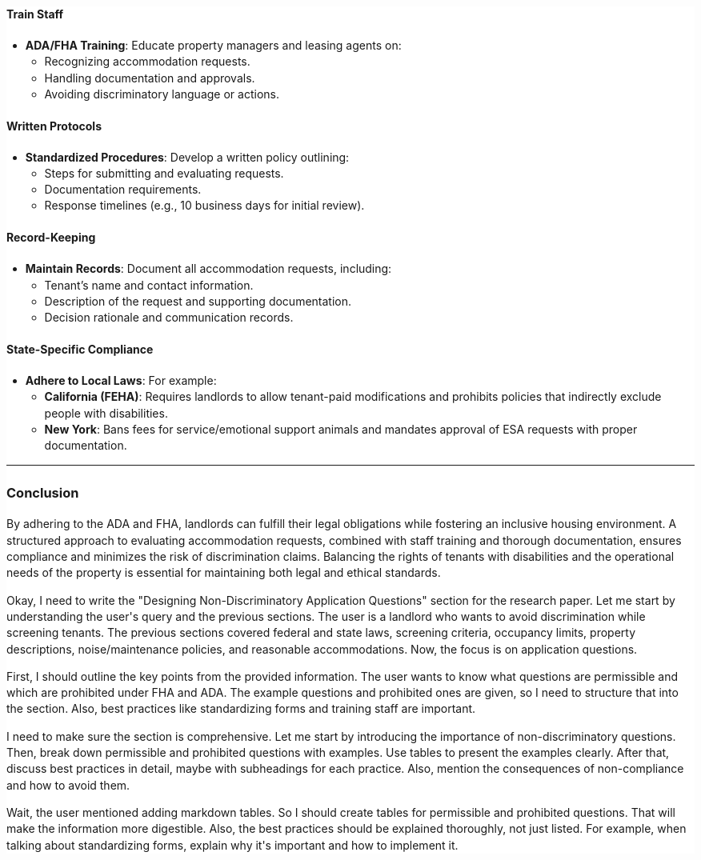 #### **Train Staff**  
- **ADA/FHA Training**: Educate property managers and leasing agents on:  
  - Recognizing accommodation requests.  
  - Handling documentation and approvals.  
  - Avoiding discriminatory language or actions.  

#### **Written Protocols**  
- **Standardized Procedures**: Develop a written policy outlining:  
  - Steps for submitting and evaluating requests.  
  - Documentation requirements.  
  - Response timelines (e.g., 10 business days for initial review).  

#### **Record-Keeping**  
- **Maintain Records**: Document all accommodation requests, including:  
  - Tenant’s name and contact information.  
  - Description of the request and supporting documentation.  
  - Decision rationale and communication records.  

#### **State-Specific Compliance**  
- **Adhere to Local Laws**: For example:  
  - **California (FEHA)**: Requires landlords to allow tenant-paid modifications and prohibits policies that indirectly exclude people with disabilities.  
  - **New York**: Bans fees for service/emotional support animals and mandates approval of ESA requests with proper documentation.  

---

### **Conclusion**  
By adhering to the ADA and FHA, landlords can fulfill their legal obligations while fostering an inclusive housing environment. A structured approach to evaluating accommodation requests, combined with staff training and thorough documentation, ensures compliance and minimizes the risk of discrimination claims. Balancing the rights of tenants with disabilities and the operational needs of the property is essential for maintaining both legal and ethical standards.


<think>
Okay, I need to write the "Designing Non-Discriminatory Application Questions" section for the research paper. Let me start by understanding the user's query and the previous sections. The user is a landlord who wants to avoid discrimination while screening tenants. The previous sections covered federal and state laws, screening criteria, occupancy limits, property descriptions, noise/maintenance policies, and reasonable accommodations. Now, the focus is on application questions.

First, I should outline the key points from the provided information. The user wants to know what questions are permissible and which are prohibited under FHA and ADA. The example questions and prohibited ones are given, so I need to structure that into the section. Also, best practices like standardizing forms and training staff are important.

I need to make sure the section is comprehensive. Let me start by introducing the importance of non-discriminatory questions. Then, break down permissible and prohibited questions with examples. Use tables to present the examples clearly. After that, discuss best practices in detail, maybe with subheadings for each practice. Also, mention the consequences of non-compliance and how to avoid them.

Wait, the user mentioned adding markdown tables. So I should create tables for permissible and prohibited questions. That will make the information more digestible. Also, the best practices should be explained thoroughly, not just listed. For example, when talking about standardizing forms, explain why it's important and how to implement it.
